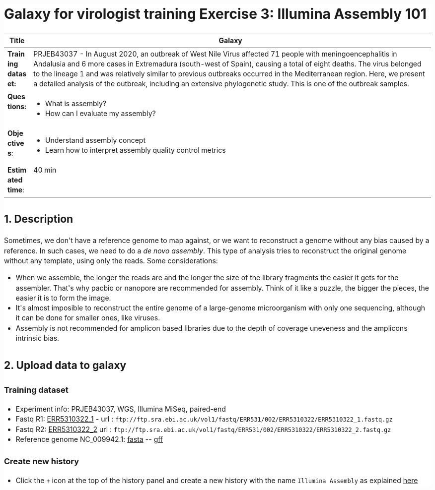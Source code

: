 # Galaxy for virologist training Exercise 3: Illumina Assembly 101

<div class="tables-start"></div>

|**Title**| Galaxy |
|---------|-------------------------------------------|
|**Training dataset:**|  PRJEB43037 - In August 2020, an outbreak of West Nile Virus affected 71 people with meningoencephalitis in Andalusia and 6 more cases in Extremadura (south-west of Spain), causing a total of eight deaths. The virus belonged to the lineage 1 and was relatively similar to previous outbreaks occurred in the Mediterranean region. Here, we present a detailed analysis of the outbreak, including an extensive phylogenetic study. This is one of the outbreak samples.
|**Questions:**| <ul><li>What is assembly?</li><li>How can I evaluate my assembly?</li></ul>|
|**Objectives**:|<ul><li>Understand assembly concept</li><li>Learn how to interpret assembly quality control metrics</li></ul>|
|**Estimated time**:| 40 min |

<div class="tables-end"></div>

## 1. Description

Sometimes, we don't have a reference genome to map against, or we want to reconstruct a genome without any bias caused by a reference. In such cases, we need to do a _de novo assembly_. This type of analysis tries to reconstruct the original genome without any template, using only the reads. 
Some considerations:

- When we assemble, the longer the reads are and the longer the size of the library fragments the easier it gets for the assembler. That's why pacbio or nanopore are recommended for assembly. Think of it like a puzzle, the bigger the pieces, the easier it is to form the image.
- It's almost imposible to reconstruct the entire genome of a large-genome microorganism with only one sequencing, although it can be done for smaller ones, like viruses.
- Assembly is not recommended for amplicon based libraries due to the depth of coverage uneveness and the amplicons intrinsic bias.

## 2. Upload data to galaxy

### Training dataset

- Experiment info: PRJEB43037, WGS, Illumina MiSeq, paired-end
- Fastq R1: [ERR5310322_1](https://ftp.sra.ebi.ac.uk/vol1/fastq/ERR531/002/ERR5310322/ERR5310322_1.fastq.gz) - url : `ftp://ftp.sra.ebi.ac.uk/vol1/fastq/ERR531/002/ERR5310322/ERR5310322_1.fastq.gz`
- Fastq R2: [ERR5310322_2](https://ftp.sra.ebi.ac.uk/vol1/fastq/ERR531/002/ERR5310322/ERR5310322_2.fastq.gz)  url : `ftp://ftp.sra.ebi.ac.uk/vol1/fastq/ERR531/002/ERR5310322/ERR5310322_2.fastq.gz`
- Reference genome NC_009942.1: [fasta](https://ftp.ncbi.nlm.nih.gov/genomes/all/GCF/000/875/385/GCF_000875385.1_ViralProj30293/GCF_000875385.1_ViralProj30293_genomic.fna.gz) -- [gff](https://ftp.ncbi.nlm.nih.gov/genomes/all/GCF/000/875/385/GCF_000875385.1_ViralProj30293/GCF_000875385.1_ViralProj30293_genomic.gff.gz)

### Create new history

- Click the `+` icon at the top of the history panel and create a new history with the name `Illumina Assembly` as explained [here](https://github.com/BU-ISCIII/galaxy_virologist_training/blob/one_week_4day_format/exercises/01_introduction_to_galaxy.md#2-galaxys-history)
